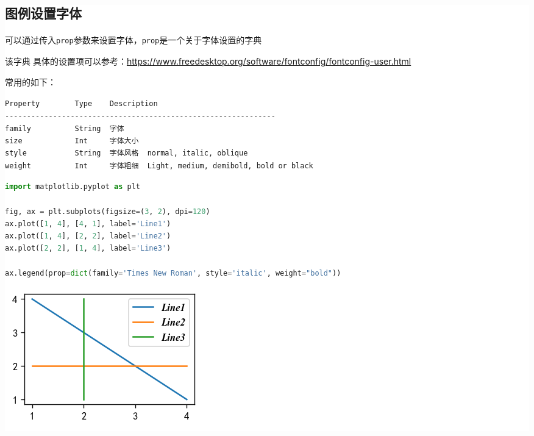 ## 图例设置字体

可以通过传入`prop`参数来设置字体，`prop`是一个关于字体设置的字典

该字典	具体的设置项可以参考：https://www.freedesktop.org/software/fontconfig/fontconfig-user.html

常用的如下：

```
Property        Type    Description
--------------------------------------------------------------
family          String  字体
size			Int     字体大小
style           String  字体风格  normal, italic, oblique
weight          Int     字体粗细  Light, medium, demibold, bold or black
```



```python
import matplotlib.pyplot as plt

fig, ax = plt.subplots(figsize=(3, 2), dpi=120)
ax.plot([1, 4], [4, 1], label='Line1')
ax.plot([1, 4], [2, 2], label='Line2')
ax.plot([2, 2], [1, 4], label='Line3')

ax.legend(prop=dict(family='Times New Roman', style='italic', weight="bold"))
```

![index](images/index-1675416592962-7.png)
